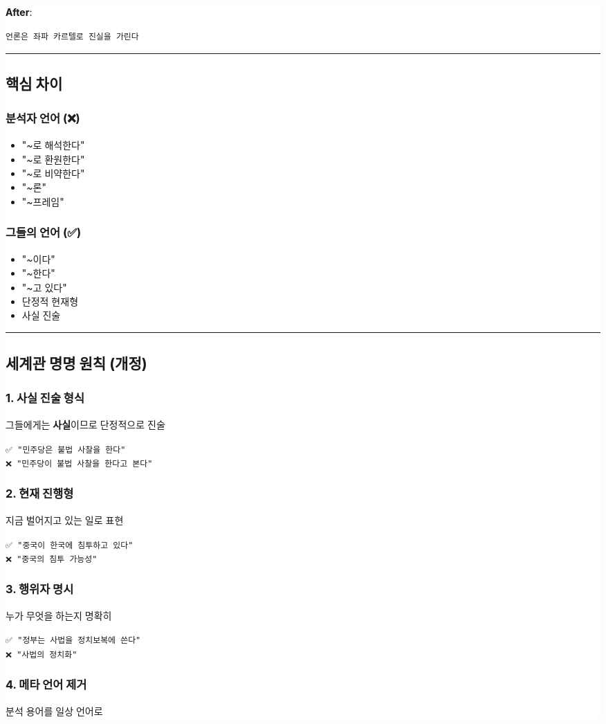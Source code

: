 **After**:
```
언론은 좌파 카르텔로 진실을 가린다
```

---

## 핵심 차이

### 분석자 언어 (❌)
- "~로 해석한다"
- "~로 환원한다"
- "~로 비약한다"
- "~론"
- "~프레임"

### 그들의 언어 (✅)
- "~이다"
- "~한다"
- "~고 있다"
- 단정적 현재형
- 사실 진술

---

## 세계관 명명 원칙 (개정)

### 1. 사실 진술 형식
그들에게는 **사실**이므로 단정적으로 진술

```
✅ "민주당은 불법 사찰을 한다"
❌ "민주당이 불법 사찰을 한다고 본다"
```

### 2. 현재 진행형
지금 벌어지고 있는 일로 표현

```
✅ "중국이 한국에 침투하고 있다"
❌ "중국의 침투 가능성"
```

### 3. 행위자 명시
누가 무엇을 하는지 명확히

```
✅ "정부는 사법을 정치보복에 쓴다"
❌ "사법의 정치화"
```

### 4. 메타 언어 제거
분석 용어를 일상 언어로
